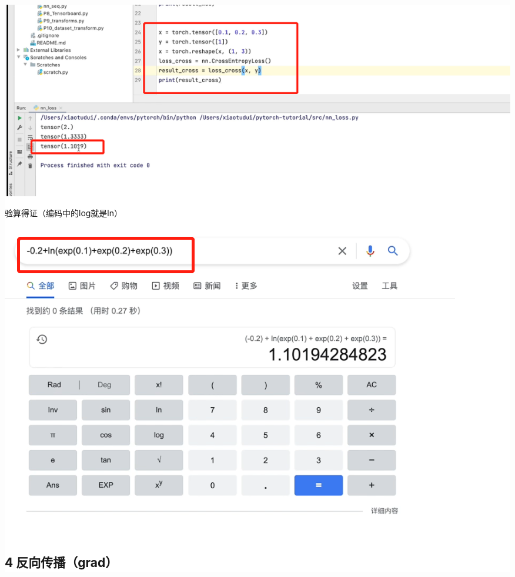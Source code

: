 ![image-20220918093835489](typora-user-images/image-20220918093835489.png)

验算得证（编码中的log就是ln）

![image-20220918093903512](typora-user-images/image-20220918093903512.png)



## 4 反向传播（grad）
